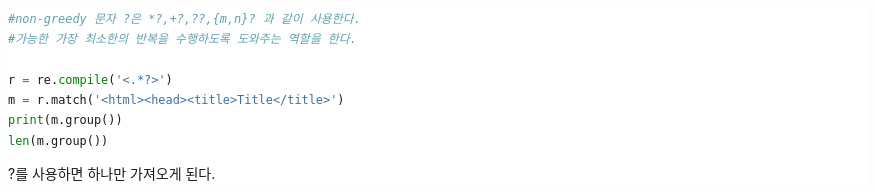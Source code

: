 
```python
#non-greedy 문자 ?은 *?,+?,??,{m,n}? 과 같이 사용한다.
#가능한 가장 최소한의 반복을 수행하도록 도와주는 역할을 한다.

r = re.compile('<.*?>')
m = r.match('<html><head><title>Title</title>')
print(m.group())
len(m.group())
```



?를 사용하면 하나만 가져오게 된다.



